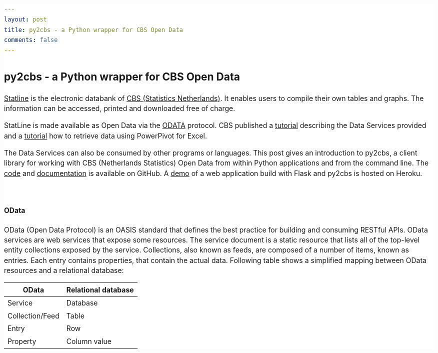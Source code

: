 ```yaml
---
layout: post
title: py2cbs - a Python wrapper for CBS Open Data 
comments: false
---
```


## py2cbs - a Python wrapper for CBS Open Data  

[Statline](http://opendata.cbs.nl/dataportaal/portal.html) is the electronic databank of [CBS (Statistics Netherlands)](http://www.cbs.nl/en-GB/menu/home/default.htm?Languageswitch=on). It enables users to compile their own tables and graphs. The information can be accessed, printed and downloaded free of charge.

StatLine is made available as Open Data via the [ODATA](http://www.odata.org) protocol. CBS published a <a href="http://www.cbs.nl/NR/rdonlyres/2561A2B7-CE51-47B9-A838-9968EF67FFB0/0/2014handleidingcbsopendataservices.pdf" target="_blank">tutorial</a> describing the Data Services provided and a <a href="http://www.cbs.nl/NR/rdonlyres/1C647C35-54E2-48A9-8FC0-BC851FB84E88/0/2014handleidingpowerpivotmetcbsopendatav2.pdf" target="_blank">tutorial</a> how to retrieve data using PowerPivot for Excel. 

The Data Services can also be consumed by other programs or languages. This post gives an introduction to py2cbs, a client library for working with CBS (Netherlands Statistics) Open Data from within Python applications and from the command line. The <a href="https://github.com/datatrail/py2cbs" target="_blank">code</a> and <a href="https://github.com/datatrail/py2cbs" target="_blank">documentation</a> is available on GitHub. A <a href="http://cbsod-catalog.herokuapp.com/" target="_blank">demo</a> of a web application build with Flask and py2cbs is hosted on Heroku.

<br>
<h4 class="alert alert-info">OData</h4>

OData (Open Data Protocol) is an OASIS standard that defines the best practice for building and consuming RESTful APIs. OData services are web services that expose some resources. The service document is a static resource that lists all of the top-level entity collections exposed by the service. Collections, also known as feeds, are composed of a number of items, known as entries. Each entry  contains properties, that contain the actual data. Following table shows a simplified mapping between OData resources and a relational database:
<table class="display nowrap table-striped " cellspacing="0">
  <thead>
    <tr>
      <th>OData</th>
      <th>Relational database</th>
   </tr>
  </thead>
  <tbody>
    <tr>
      <td>Service</td>
      <td>Database</td>
    </tr>
    <tr>
      <td>Collection/Feed</td>
      <td>Table</td>
    </tr>
    <tr>
      <td>Entry</td>
      <td>Row</td>
    </tr>
    <tr>
      <td>Property</td>
      <td>Column value</td>
    </tr>
  </tbody>
</table>
